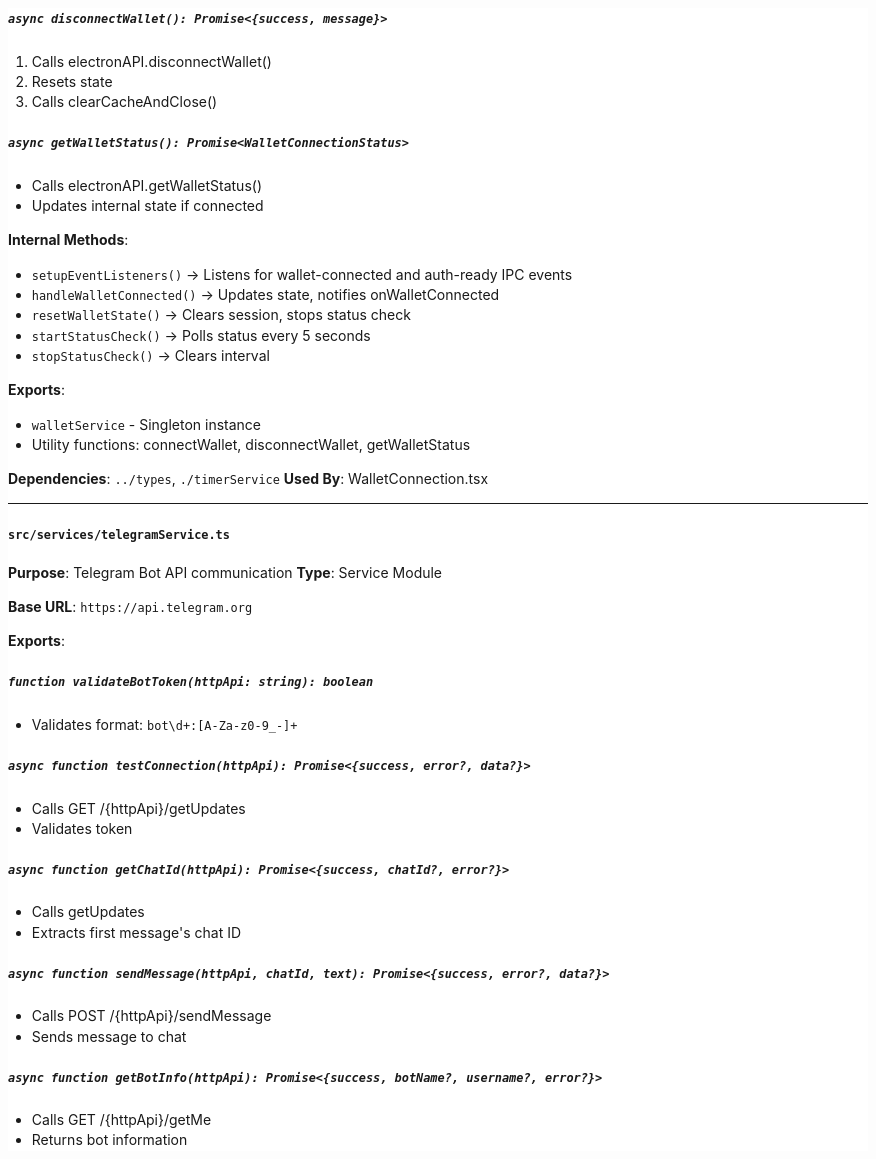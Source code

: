 ##### `async disconnectWallet(): Promise<{success, message}>`
1. Calls electronAPI.disconnectWallet()
2. Resets state
3. Calls clearCacheAndClose()

##### `async getWalletStatus(): Promise<WalletConnectionStatus>`
- Calls electronAPI.getWalletStatus()
- Updates internal state if connected

**Internal Methods**:
- `setupEventListeners()` → Listens for wallet-connected and auth-ready IPC events
- `handleWalletConnected()` → Updates state, notifies onWalletConnected
- `resetWalletState()` → Clears session, stops status check
- `startStatusCheck()` → Polls status every 5 seconds
- `stopStatusCheck()` → Clears interval

**Exports**:
- `walletService` - Singleton instance
- Utility functions: connectWallet, disconnectWallet, getWalletStatus

**Dependencies**: `../types`, `./timerService`
**Used By**: WalletConnection.tsx

---

#### `src/services/telegramService.ts`
**Purpose**: Telegram Bot API communication
**Type**: Service Module

**Base URL**: `https://api.telegram.org`

**Exports**:

##### `function validateBotToken(httpApi: string): boolean`
- Validates format: `bot\d+:[A-Za-z0-9_-]+`

##### `async function testConnection(httpApi): Promise<{success, error?, data?}>`
- Calls GET /{httpApi}/getUpdates
- Validates token

##### `async function getChatId(httpApi): Promise<{success, chatId?, error?}>`
- Calls getUpdates
- Extracts first message's chat ID

##### `async function sendMessage(httpApi, chatId, text): Promise<{success, error?, data?}>`
- Calls POST /{httpApi}/sendMessage
- Sends message to chat

##### `async function getBotInfo(httpApi): Promise<{success, botName?, username?, error?}>`
- Calls GET /{httpApi}/getMe
- Returns bot information
